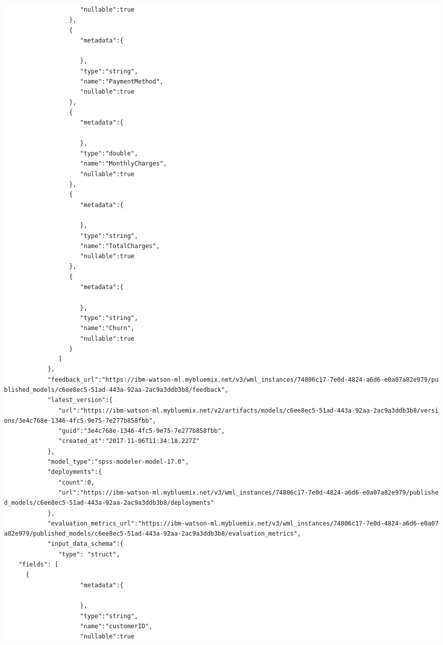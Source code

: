 ```
                     "nullable":true
                  },
                  {
                     "metadata":{

                     },
                     "type":"string",
                     "name":"PaymentMethod",
                     "nullable":true
                  },
                  {
                     "metadata":{

                     },
                     "type":"double",
                     "name":"MonthlyCharges",
                     "nullable":true
                  },
                  {
                     "metadata":{

                     },
                     "type":"string",
                     "name":"TotalCharges",
                     "nullable":true
                  },
                  {
                     "metadata":{

                     },
                     "type":"string",
                     "name":"Churn",
                     "nullable":true
                  }
               ]
            },
            "feedback_url":"https://ibm-watson-ml.mybluemix.net/v3/wml_instances/74806c17-7e0d-4824-a6d6-e0a07a82e979/published_models/c6ee8ec5-51ad-443a-92aa-2ac9a3ddb3b8/feedback",
            "latest_version":{
               "url":"https://ibm-watson-ml.mybluemix.net/v2/artifacts/models/c6ee8ec5-51ad-443a-92aa-2ac9a3ddb3b8/versions/3e4c768e-1346-4fc5-9e75-7e277b858fbb",
               "guid":"3e4c768e-1346-4fc5-9e75-7e277b858fbb",
               "created_at":"2017-11-06T11:34:18.227Z"
            },
            "model_type":"spss-modeler-model-17.0",
            "deployments":{
               "count":0,
               "url":"https://ibm-watson-ml.mybluemix.net/v3/wml_instances/74806c17-7e0d-4824-a6d6-e0a07a82e979/published_models/c6ee8ec5-51ad-443a-92aa-2ac9a3ddb3b8/deployments"
            },
            "evaluation_metrics_url":"https://ibm-watson-ml.mybluemix.net/v3/wml_instances/74806c17-7e0d-4824-a6d6-e0a07a82e979/published_models/c6ee8ec5-51ad-443a-92aa-2ac9a3ddb3b8/evaluation_metrics",
            "input_data_schema":{
               "type": "struct",
    "fields": [
      {
                     "metadata":{

                     },
                     "type":"string",
                     "name":"customerID",
                     "nullable":true
```
